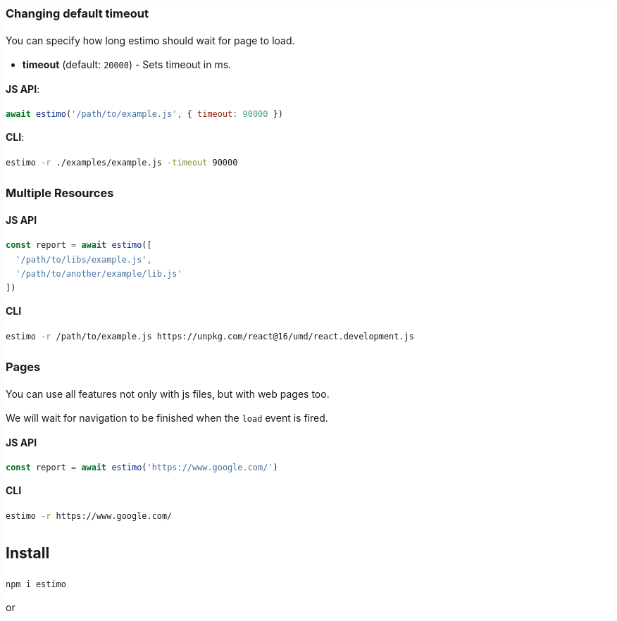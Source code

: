 ### Changing default timeout

You can specify how long estimo should wait for page to load.

- **timeout** (default: `20000`) - Sets timeout in ms.

**JS API**:

```js
await estimo('/path/to/example.js', { timeout: 90000 })
```

**CLI**:

```sh
estimo -r ./examples/example.js -timeout 90000
```

### Multiple Resources

**JS API**

```js
const report = await estimo([
  '/path/to/libs/example.js',
  '/path/to/another/example/lib.js'
])
```

**CLI**

```sh
estimo -r /path/to/example.js https://unpkg.com/react@16/umd/react.development.js
```

### Pages

You can use all features not only with js files, but with web pages too.

We will wait for navigation to be finished when the `load` event is fired.

**JS API**

```js
const report = await estimo('https://www.google.com/')
```

**CLI**

```sh
estimo -r https://www.google.com/
```

## Install

```js
npm i estimo
```

or
